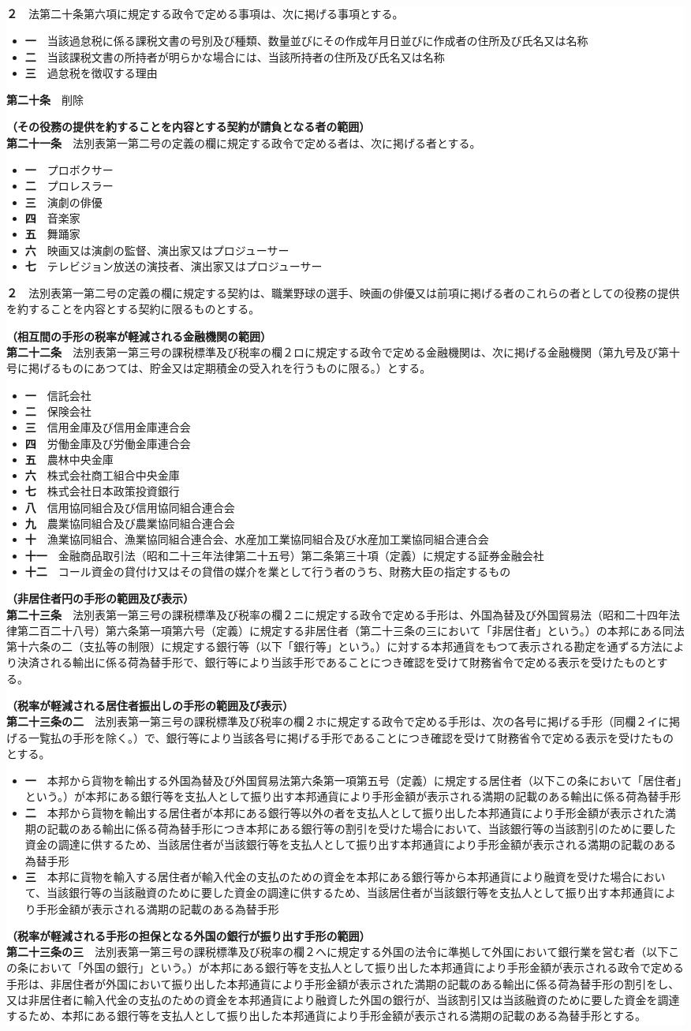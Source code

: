 **２**　法第二十条第六項に規定する政令で定める事項は、次に掲げる事項とする。  
* **一**　当該過怠税に係る課税文書の号別及び種類、数量並びにその作成年月日並びに作成者の住所及び氏名又は名称  
* **二**　当該課税文書の所持者が明らかな場合には、当該所持者の住所及び氏名又は名称  
* **三**　過怠税を徴収する理由  
  
**第二十条**　削除  
  
**（その役務の提供を約することを内容とする契約が請負となる者の範囲）**  
**第二十一条**　法別表第一第二号の定義の欄に規定する政令で定める者は、次に掲げる者とする。  
* **一**　プロボクサー  
* **二**　プロレスラー  
* **三**　演劇の俳優  
* **四**　音楽家  
* **五**　舞踊家  
* **六**　映画又は演劇の監督、演出家又はプロジューサー  
* **七**　テレビジョン放送の演技者、演出家又はプロジューサー  
  
**２**　法別表第一第二号の定義の欄に規定する契約は、職業野球の選手、映画の俳優又は前項に掲げる者のこれらの者としての役務の提供を約することを内容とする契約に限るものとする。  
  
**（相互間の手形の税率が軽減される金融機関の範囲）**  
**第二十二条**　法別表第一第三号の課税標準及び税率の欄２ロに規定する政令で定める金融機関は、次に掲げる金融機関（第九号及び第十号に掲げるものにあつては、貯金又は定期積金の受入れを行うものに限る。）とする。  
* **一**　信託会社  
* **二**　保険会社  
* **三**　信用金庫及び信用金庫連合会  
* **四**　労働金庫及び労働金庫連合会  
* **五**　農林中央金庫  
* **六**　株式会社商工組合中央金庫  
* **七**　株式会社日本政策投資銀行  
* **八**　信用協同組合及び信用協同組合連合会  
* **九**　農業協同組合及び農業協同組合連合会  
* **十**　漁業協同組合、漁業協同組合連合会、水産加工業協同組合及び水産加工業協同組合連合会  
* **十一**　金融商品取引法（昭和二十三年法律第二十五号）第二条第三十項（定義）に規定する証券金融会社  
* **十二**　コール資金の貸付け又はその貸借の媒介を業として行う者のうち、財務大臣の指定するもの  
  
**（非居住者円の手形の範囲及び表示）**  
**第二十三条**　法別表第一第三号の課税標準及び税率の欄２ニに規定する政令で定める手形は、外国為替及び外国貿易法（昭和二十四年法律第二百二十八号）第六条第一項第六号（定義）に規定する非居住者（第二十三条の三において「非居住者」という。）の本邦にある同法第十六条の二（支払等の制限）に規定する銀行等（以下「銀行等」という。）に対する本邦通貨をもつて表示される勘定を通ずる方法により決済される輸出に係る荷為替手形で、銀行等により当該手形であることにつき確認を受けて財務省令で定める表示を受けたものとする。  
  
**（税率が軽減される居住者振出しの手形の範囲及び表示）**  
**第二十三条の二**　法別表第一第三号の課税標準及び税率の欄２ホに規定する政令で定める手形は、次の各号に掲げる手形（同欄２イに掲げる一覧払の手形を除く。）で、銀行等により当該各号に掲げる手形であることにつき確認を受けて財務省令で定める表示を受けたものとする。  
* **一**　本邦から貨物を輸出する外国為替及び外国貿易法第六条第一項第五号（定義）に規定する居住者（以下この条において「居住者」という。）が本邦にある銀行等を支払人として振り出す本邦通貨により手形金額が表示される満期の記載のある輸出に係る荷為替手形  
* **二**　本邦から貨物を輸出する居住者が本邦にある銀行等以外の者を支払人として振り出した本邦通貨により手形金額が表示された満期の記載のある輸出に係る荷為替手形につき本邦にある銀行等の割引を受けた場合において、当該銀行等の当該割引のために要した資金の調達に供するため、当該居住者が当該銀行等を支払人として振り出す本邦通貨により手形金額が表示される満期の記載のある為替手形  
* **三**　本邦に貨物を輸入する居住者が輸入代金の支払のための資金を本邦にある銀行等から本邦通貨により融資を受けた場合において、当該銀行等の当該融資のために要した資金の調達に供するため、当該居住者が当該銀行等を支払人として振り出す本邦通貨により手形金額が表示される満期の記載のある為替手形  
  
**（税率が軽減される手形の担保となる外国の銀行が振り出す手形の範囲）**  
**第二十三条の三**　法別表第一第三号の課税標準及び税率の欄２ヘに規定する外国の法令に準拠して外国において銀行業を営む者（以下この条において「外国の銀行」という。）が本邦にある銀行等を支払人として振り出した本邦通貨により手形金額が表示される政令で定める手形は、非居住者が外国において振り出した本邦通貨により手形金額が表示された満期の記載のある輸出に係る荷為替手形の割引をし、又は非居住者に輸入代金の支払のための資金を本邦通貨により融資した外国の銀行が、当該割引又は当該融資のために要した資金を調達するため、本邦にある銀行等を支払人として振り出した本邦通貨により手形金額が表示される満期の記載のある為替手形とする。  
  